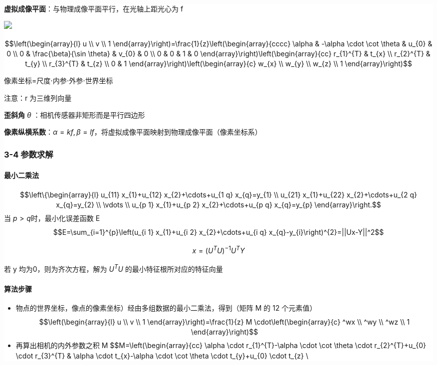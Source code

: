 **虚拟成像平面**：与物理成像平面平行，在光轴上距光心为 f

![](5.png)

$$\left(\begin{array}{l}
u \\
v \\
1
\end{array}\right)=\frac{1}{z}\left(\begin{array}{cccc}
\alpha & -\alpha \cdot \cot \theta & u_{0} & 0 \\
0 & \frac{\beta}{\sin \theta} & v_{0} & 0 \\
0 & 0 & 1 & 0
\end{array}\right)\left(\begin{array}{cc}
r_{1}^{T} & t_{x} \\
r_{2}^{T} & t_{y} \\
r_{3}^{T} & t_{z} \\
0 & 1
\end{array}\right)\left(\begin{array}{c}
w_{x} \\
w_{y} \\
w_{z} \\
1
\end{array}\right)$$

像素坐标$=$尺度$\cdot$内参$\cdot$外参$\cdot$世界坐标

注意：r 为三维列向量

**歪斜角** $\theta$ ：相机传感器非矩形而是平行四边形

**像素纵横系数**：$\alpha=kf,\beta=lf$，将虚拟成像平面映射到物理成像平面（像素坐标系）

### 3-4 参数求解

#### 最小二乘法

$$\left\{\begin{array}{l}
u_{11} x_{1}+u_{12} x_{2}+\cdots+u_{1 q} x_{q}=y_{1} \\
u_{21} x_{1}+u_{22} x_{2}+\cdots+u_{2 q} x_{q}=y_{2} \\
\vdots \\
u_{p 1} x_{1}+u_{p 2} x_{2}+\cdots+u_{p q} x_{q}=y_{p}
\end{array}\right.$$
当 $p>q$时，最小化误差函数 E
$$E=\sum_{i=1}^{p}\left(u_{i 1} x_{1}+u_{i 2} x_{2}+\cdots+u_{i q} x_{q}-y_{i}\right)^{2}=||Ux-Y||^2$$

$$x=(U^TU)^{-1}U^TY$$

若 y 均为0，则为齐次方程，解为 $U^TU$ 的最小特征根所对应的特征向量

#### 算法步骤

- 物点的世界坐标，像点的像素坐标）经由多组数据的最小二乘法，得到（矩阵 M 的 12 个元素值）
$$\left(\begin{array}{l}
u \\
v \\
1
\end{array}\right)=\frac{1}{z} M \cdot\left(\begin{array}{c}
^wx \\
^wy \\
^wz \\
1
\end{array}\right)$$
- 再算出相机的内外参数之积 M 
$$M=\left(\begin{array}{cc}
\alpha \cdot r_{1}^{T}-\alpha \cdot \cot \theta \cdot r_{2}^{T}+u_{0} \cdot r_{3}^{T} & \alpha \cdot t_{x}-\alpha \cdot \cot \theta \cdot t_{y}+u_{0} \cdot t_{z} \\